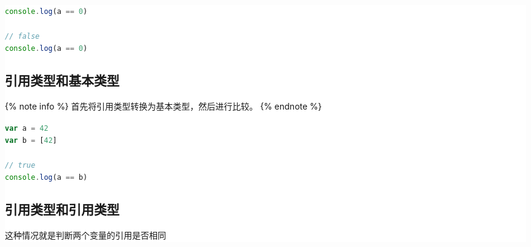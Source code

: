 ```js
console.log(a == 0)         

// false
console.log(a == 0)         
```

## 引用类型和基本类型

{% note info %}
首先将引用类型转换为基本类型，然后进行比较。
{% endnote %}

```js
var a = 42
var b = [42]

// true
console.log(a == b)     
```

## 引用类型和引用类型

这种情况就是判断两个变量的引用是否相同